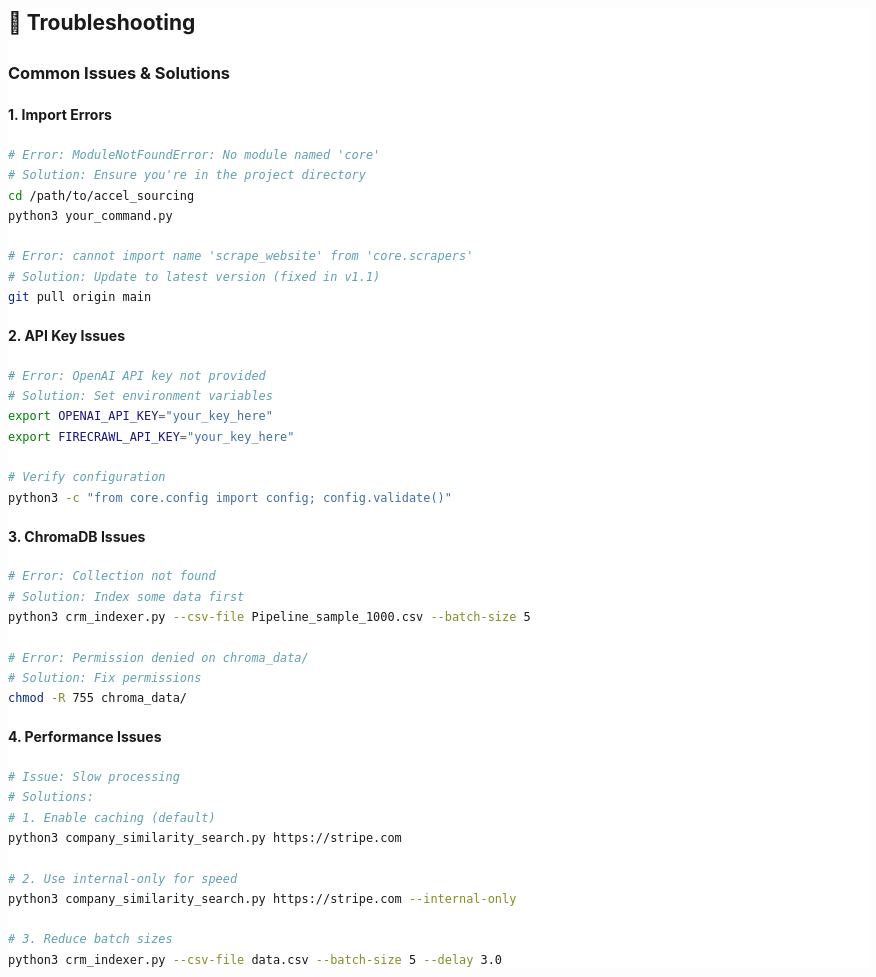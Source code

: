 
## 🐛 Troubleshooting

### Common Issues & Solutions

#### **1. Import Errors**
```bash
# Error: ModuleNotFoundError: No module named 'core'
# Solution: Ensure you're in the project directory
cd /path/to/accel_sourcing
python3 your_command.py

# Error: cannot import name 'scrape_website' from 'core.scrapers'
# Solution: Update to latest version (fixed in v1.1)
git pull origin main
```

#### **2. API Key Issues**
```bash
# Error: OpenAI API key not provided
# Solution: Set environment variables
export OPENAI_API_KEY="your_key_here"
export FIRECRAWL_API_KEY="your_key_here"

# Verify configuration
python3 -c "from core.config import config; config.validate()"
```

#### **3. ChromaDB Issues**
```bash
# Error: Collection not found
# Solution: Index some data first
python3 crm_indexer.py --csv-file Pipeline_sample_1000.csv --batch-size 5

# Error: Permission denied on chroma_data/
# Solution: Fix permissions
chmod -R 755 chroma_data/
```

#### **4. Performance Issues**
```bash
# Issue: Slow processing
# Solutions:
# 1. Enable caching (default)
python3 company_similarity_search.py https://stripe.com  

# 2. Use internal-only for speed
python3 company_similarity_search.py https://stripe.com --internal-only

# 3. Reduce batch sizes
python3 crm_indexer.py --csv-file data.csv --batch-size 5 --delay 3.0
```
